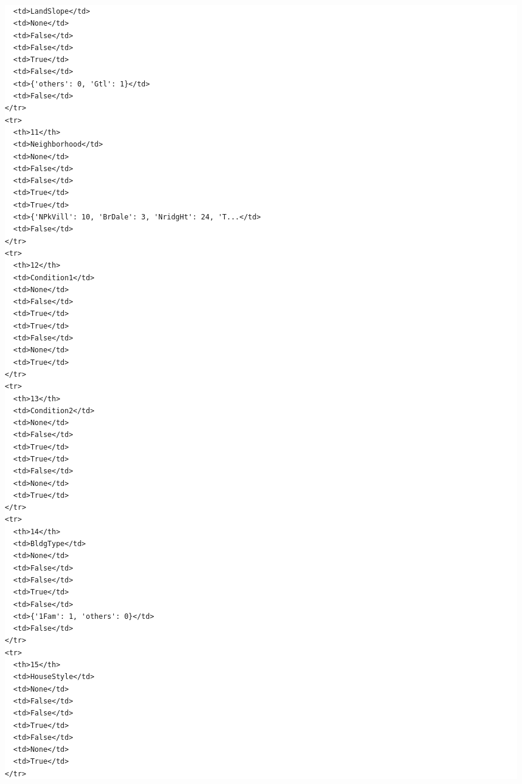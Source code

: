       <td>LandSlope</td>
      <td>None</td>
      <td>False</td>
      <td>False</td>
      <td>True</td>
      <td>False</td>
      <td>{'others': 0, 'Gtl': 1}</td>
      <td>False</td>
    </tr>
    <tr>
      <th>11</th>
      <td>Neighborhood</td>
      <td>None</td>
      <td>False</td>
      <td>False</td>
      <td>True</td>
      <td>True</td>
      <td>{'NPkVill': 10, 'BrDale': 3, 'NridgHt': 24, 'T...</td>
      <td>False</td>
    </tr>
    <tr>
      <th>12</th>
      <td>Condition1</td>
      <td>None</td>
      <td>False</td>
      <td>True</td>
      <td>True</td>
      <td>False</td>
      <td>None</td>
      <td>True</td>
    </tr>
    <tr>
      <th>13</th>
      <td>Condition2</td>
      <td>None</td>
      <td>False</td>
      <td>True</td>
      <td>True</td>
      <td>False</td>
      <td>None</td>
      <td>True</td>
    </tr>
    <tr>
      <th>14</th>
      <td>BldgType</td>
      <td>None</td>
      <td>False</td>
      <td>False</td>
      <td>True</td>
      <td>False</td>
      <td>{'1Fam': 1, 'others': 0}</td>
      <td>False</td>
    </tr>
    <tr>
      <th>15</th>
      <td>HouseStyle</td>
      <td>None</td>
      <td>False</td>
      <td>False</td>
      <td>True</td>
      <td>False</td>
      <td>None</td>
      <td>True</td>
    </tr>
